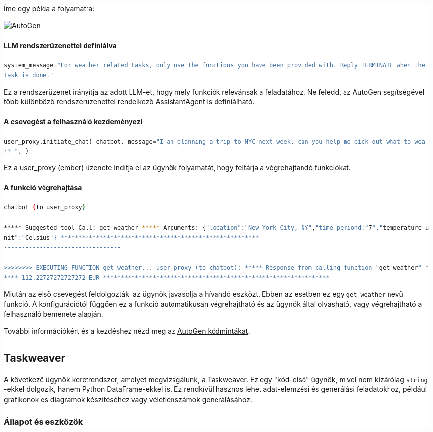 Íme egy példa a folyamatra:

![AutoGen](../../../translated_images/autogen.dee9a25a45fde584fedd84b812a6e31de5a6464687cdb66bb4f2cb7521391856.hu.png)

#### LLM rendszerüzenettel definiálva

```python
system_message="For weather related tasks, only use the functions you have been provided with. Reply TERMINATE when the task is done."
```

Ez a rendszerüzenet irányítja az adott LLM-et, hogy mely funkciók relevánsak a feladatához. Ne feledd, az AutoGen segítségével több különböző rendszerüzenettel rendelkező AssistantAgent is definiálható.

#### A csevegést a felhasználó kezdeményezi

```python
user_proxy.initiate_chat( chatbot, message="I am planning a trip to NYC next week, can you help me pick out what to wear? ", )

```

Ez a user_proxy (ember) üzenete indítja el az ügynök folyamatát, hogy feltárja a végrehajtandó funkciókat.

#### A funkció végrehajtása

```bash
chatbot (to user_proxy):

***** Suggested tool Call: get_weather ***** Arguments: {"location":"New York City, NY","time_periond:"7","temperature_unit":"Celsius"} ******************************************************** --------------------------------------------------------------------------------

>>>>>>>> EXECUTING FUNCTION get_weather... user_proxy (to chatbot): ***** Response from calling function "get_weather" ***** 112.22727272727272 EUR ****************************************************************

```

Miután az első csevegést feldolgozták, az ügynök javasolja a hívandó eszközt. Ebben az esetben ez egy `get_weather` nevű funkció. A konfigurációtól függően ez a funkció automatikusan végrehajtható és az ügynök által olvasható, vagy végrehajtható a felhasználó bemenete alapján.

További információkért és a kezdéshez nézd meg az [AutoGen kódmintákat](https://microsoft.github.io/autogen/docs/Examples/?WT.mc_id=academic-105485-koreyst).

## Taskweaver

A következő ügynök keretrendszer, amelyet megvizsgálunk, a [Taskweaver](https://microsoft.github.io/TaskWeaver/?WT.mc_id=academic-105485-koreyst). Ez egy "kód-első" ügynök, mivel nem kizárólag `string`-ekkel dolgozik, hanem Python DataFrame-ekkel is. Ez rendkívül hasznos lehet adat-elemzési és generálási feladatokhoz, például grafikonok és diagramok készítéséhez vagy véletlenszámok generálásához.

### Állapot és eszközök

